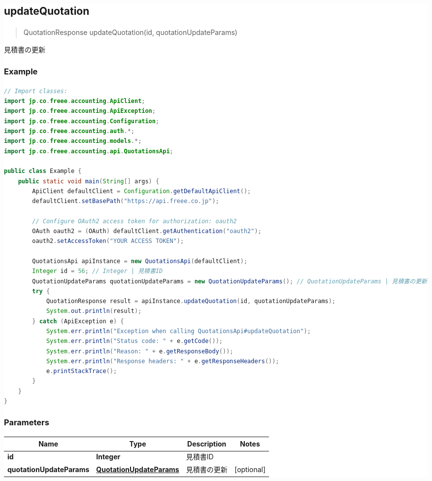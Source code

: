 
## updateQuotation

> QuotationResponse updateQuotation(id, quotationUpdateParams)

見積書の更新

### Example

```java
// Import classes:
import jp.co.freee.accounting.ApiClient;
import jp.co.freee.accounting.ApiException;
import jp.co.freee.accounting.Configuration;
import jp.co.freee.accounting.auth.*;
import jp.co.freee.accounting.models.*;
import jp.co.freee.accounting.api.QuotationsApi;

public class Example {
    public static void main(String[] args) {
        ApiClient defaultClient = Configuration.getDefaultApiClient();
        defaultClient.setBasePath("https://api.freee.co.jp");
        
        // Configure OAuth2 access token for authorization: oauth2
        OAuth oauth2 = (OAuth) defaultClient.getAuthentication("oauth2");
        oauth2.setAccessToken("YOUR ACCESS TOKEN");

        QuotationsApi apiInstance = new QuotationsApi(defaultClient);
        Integer id = 56; // Integer | 見積書ID
        QuotationUpdateParams quotationUpdateParams = new QuotationUpdateParams(); // QuotationUpdateParams | 見積書の更新
        try {
            QuotationResponse result = apiInstance.updateQuotation(id, quotationUpdateParams);
            System.out.println(result);
        } catch (ApiException e) {
            System.err.println("Exception when calling QuotationsApi#updateQuotation");
            System.err.println("Status code: " + e.getCode());
            System.err.println("Reason: " + e.getResponseBody());
            System.err.println("Response headers: " + e.getResponseHeaders());
            e.printStackTrace();
        }
    }
}
```

### Parameters


Name | Type | Description  | Notes
------------- | ------------- | ------------- | -------------
 **id** | **Integer**| 見積書ID |
 **quotationUpdateParams** | [**QuotationUpdateParams**](QuotationUpdateParams.md)| 見積書の更新 | [optional]
